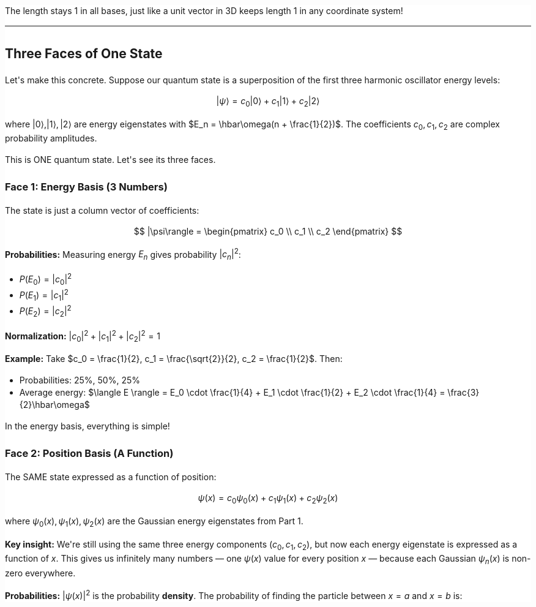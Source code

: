 The length stays 1 in all bases, just like a unit vector in 3D keeps length 1 in any coordinate system!

---

## Three Faces of One State

Let's make this concrete. Suppose our quantum state is a superposition of the first three harmonic oscillator energy levels:

$$
|\psi\rangle = c_0 |0\rangle + c_1 |1\rangle + c_2 |2\rangle
$$

where $|0\rangle, |1\rangle, |2\rangle$ are energy eigenstates with $E_n = \hbar\omega(n + \frac{1}{2})$. The coefficients $c_0, c_1, c_2$ are complex probability amplitudes.

This is ONE quantum state. Let's see its three faces.

### Face 1: Energy Basis (3 Numbers)

The state is just a column vector of coefficients:

$$
|\psi\rangle = \begin{pmatrix} c_0 \\ c_1 \\ c_2 \end{pmatrix}
$$

**Probabilities:** Measuring energy $E_n$ gives probability $|c_n|^2$:
* $P(E_0) = |c_0|^2$
* $P(E_1) = |c_1|^2$
* $P(E_2) = |c_2|^2$

**Normalization:** $|c_0|^2 + |c_1|^2 + |c_2|^2 = 1$

**Example:** Take $c_0 = \frac{1}{2}, c_1 = \frac{\sqrt{2}}{2}, c_2 = \frac{1}{2}$. Then:
* Probabilities: 25%, 50%, 25%
* Average energy: $\langle E \rangle = E_0 \cdot \frac{1}{4} + E_1 \cdot \frac{1}{2} + E_2 \cdot \frac{1}{4} = \frac{3}{2}\hbar\omega$

In the energy basis, everything is simple!

### Face 2: Position Basis (A Function)

The SAME state expressed as a function of position:

$$
\psi(x) = c_0 \psi_0(x) + c_1 \psi_1(x) + c_2 \psi_2(x)
$$

where $\psi_0(x), \psi_1(x), \psi_2(x)$ are the Gaussian energy eigenstates from Part 1.

**Key insight:** We're still using the same three energy components $(c_0, c_1, c_2)$, but now each energy eigenstate is expressed as a function of $x$. This gives us infinitely many numbers — one $\psi(x)$ value for every position $x$ — because each Gaussian $\psi_n(x)$ is non-zero everywhere.

**Probabilities:** $|\psi(x)|^2$ is the probability **density**. The probability of finding the particle between $x = a$ and $x = b$ is:
